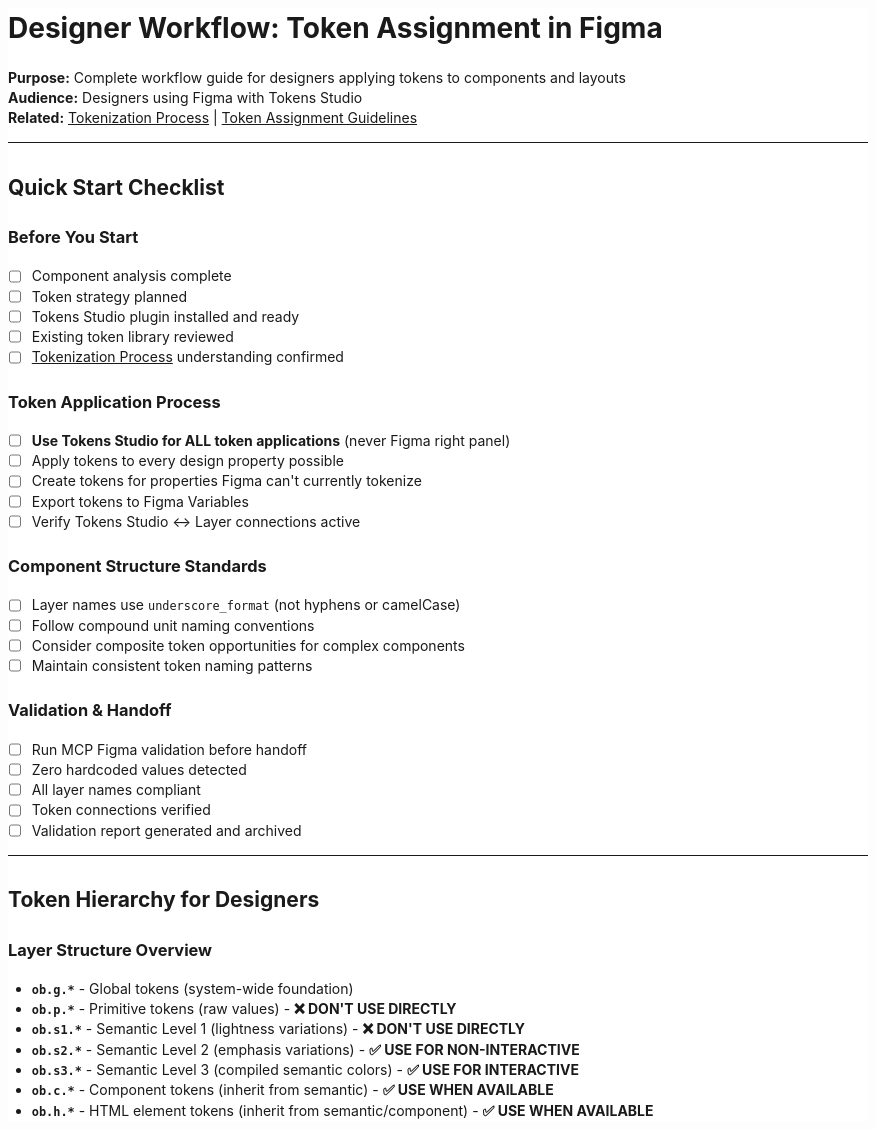 # Designer Workflow: Token Assignment in Figma

**Purpose:** Complete workflow guide for designers applying tokens to components and layouts  
**Audience:** Designers using Figma with Tokens Studio  
**Related:** [Tokenization Process](../tokenization-process.md) | [Token Assignment Guidelines](../developers/token-assignment-guidelines.md)

---

## **Quick Start Checklist**

### **Before You Start**
- [ ] Component analysis complete
- [ ] Token strategy planned  
- [ ] Tokens Studio plugin installed and ready
- [ ] Existing token library reviewed
- [ ] [Tokenization Process](../tokenization-process.md) understanding confirmed

### **Token Application Process**  
- [ ] **Use Tokens Studio for ALL token applications** (never Figma right panel)
- [ ] Apply tokens to every design property possible
- [ ] Create tokens for properties Figma can't currently tokenize  
- [ ] Export tokens to Figma Variables
- [ ] Verify Tokens Studio ↔ Layer connections active

### **Component Structure Standards**
- [ ] Layer names use `underscore_format` (not hyphens or camelCase)
- [ ] Follow compound unit naming conventions
- [ ] Consider composite token opportunities for complex components
- [ ] Maintain consistent token naming patterns

### **Validation & Handoff**
- [ ] Run MCP Figma validation before handoff
- [ ] Zero hardcoded values detected
- [ ] All layer names compliant
- [ ] Token connections verified
- [ ] Validation report generated and archived

---

## **Token Hierarchy for Designers**

### **Layer Structure Overview**
- **`ob.g.*`** - Global tokens (system-wide foundation)
- **`ob.p.*`** - Primitive tokens (raw values) - **❌ DON'T USE DIRECTLY**
- **`ob.s1.*`** - Semantic Level 1 (lightness variations) - **❌ DON'T USE DIRECTLY**
- **`ob.s2.*`** - Semantic Level 2 (emphasis variations) - **✅ USE FOR NON-INTERACTIVE**
- **`ob.s3.*`** - Semantic Level 3 (compiled semantic colors) - **✅ USE FOR INTERACTIVE**
- **`ob.c.*`** - Component tokens (inherit from semantic) - **✅ USE WHEN AVAILABLE**
- **`ob.h.*`** - HTML element tokens (inherit from semantic/component) - **✅ USE WHEN AVAILABLE**
